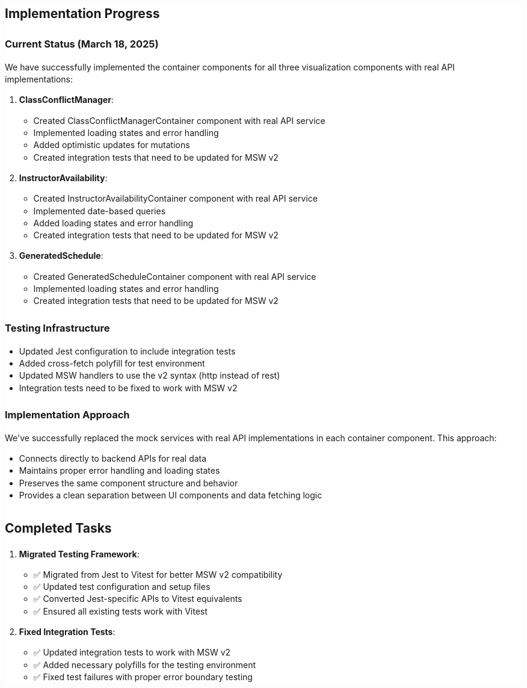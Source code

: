 ## Implementation Progress

### Current Status (March 18, 2025)

We have successfully implemented the container components for all three visualization components with real API implementations:

1. **ClassConflictManager**:
   - Created ClassConflictManagerContainer component with real API service
   - Implemented loading states and error handling
   - Added optimistic updates for mutations
   - Created integration tests that need to be updated for MSW v2

2. **InstructorAvailability**:
   - Created InstructorAvailabilityContainer component with real API service
   - Implemented date-based queries
   - Added loading states and error handling
   - Created integration tests that need to be updated for MSW v2

3. **GeneratedSchedule**:
   - Created GeneratedScheduleContainer component with real API service
   - Implemented loading states and error handling
   - Created integration tests that need to be updated for MSW v2

### Testing Infrastructure

- Updated Jest configuration to include integration tests
- Added cross-fetch polyfill for test environment
- Updated MSW handlers to use the v2 syntax (http instead of rest)
- Integration tests need to be fixed to work with MSW v2

### Implementation Approach

We've successfully replaced the mock services with real API implementations in each container component. This approach:
- Connects directly to backend APIs for real data
- Maintains proper error handling and loading states
- Preserves the same component structure and behavior
- Provides a clean separation between UI components and data fetching logic

## Completed Tasks

1. **Migrated Testing Framework**:
   - ✅ Migrated from Jest to Vitest for better MSW v2 compatibility
   - ✅ Updated test configuration and setup files
   - ✅ Converted Jest-specific APIs to Vitest equivalents
   - ✅ Ensured all existing tests work with Vitest

2. **Fixed Integration Tests**:
   - ✅ Updated integration tests to work with MSW v2
   - ✅ Added necessary polyfills for the testing environment
   - ✅ Fixed test failures with proper error boundary testing
